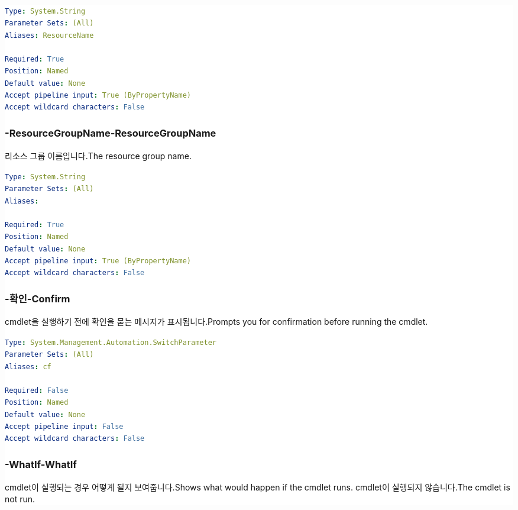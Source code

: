 ```yaml
Type: System.String
Parameter Sets: (All)
Aliases: ResourceName

Required: True
Position: Named
Default value: None
Accept pipeline input: True (ByPropertyName)
Accept wildcard characters: False
```

### <span data-ttu-id="9929d-125">-ResourceGroupName</span><span class="sxs-lookup"><span data-stu-id="9929d-125">-ResourceGroupName</span></span>
<span data-ttu-id="9929d-126">리소스 그룹 이름입니다.</span><span class="sxs-lookup"><span data-stu-id="9929d-126">The resource group name.</span></span>

```yaml
Type: System.String
Parameter Sets: (All)
Aliases:

Required: True
Position: Named
Default value: None
Accept pipeline input: True (ByPropertyName)
Accept wildcard characters: False
```

### <span data-ttu-id="9929d-127">-확인</span><span class="sxs-lookup"><span data-stu-id="9929d-127">-Confirm</span></span>
<span data-ttu-id="9929d-128">cmdlet을 실행하기 전에 확인을 묻는 메시지가 표시됩니다.</span><span class="sxs-lookup"><span data-stu-id="9929d-128">Prompts you for confirmation before running the cmdlet.</span></span>

```yaml
Type: System.Management.Automation.SwitchParameter
Parameter Sets: (All)
Aliases: cf

Required: False
Position: Named
Default value: None
Accept pipeline input: False
Accept wildcard characters: False
```

### <span data-ttu-id="9929d-129">-WhatIf</span><span class="sxs-lookup"><span data-stu-id="9929d-129">-WhatIf</span></span>
<span data-ttu-id="9929d-130">cmdlet이 실행되는 경우 어떻게 될지 보여줍니다.</span><span class="sxs-lookup"><span data-stu-id="9929d-130">Shows what would happen if the cmdlet runs.</span></span>
<span data-ttu-id="9929d-131">cmdlet이 실행되지 않습니다.</span><span class="sxs-lookup"><span data-stu-id="9929d-131">The cmdlet is not run.</span></span>
